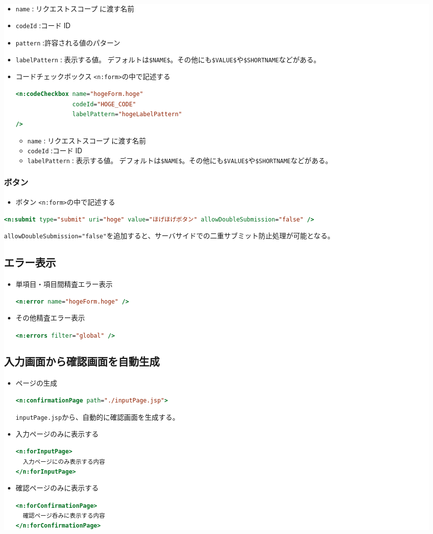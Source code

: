   - `name` : リクエストスコープ に渡す名前
  - `codeId` :コード ID
  - `pattern` :許容される値のパターン
  - `labelPattern` : 表示する値。 デフォルトは`$NAME$`。その他にも`$VALUE$`や`$SHORTNAME`などがある。

- コードチェックボックス
  `<n:form>`の中で記述する

  ```jsp
  <n:codeCheckbox name="hogeForm.hoge"
                  codeId="HOGE_CODE"
                  labelPattern="hogeLabelPattern"
  />
  ```

  - `name` : リクエストスコープ に渡す名前
  - `codeId` :コード ID
  - `labelPattern` : 表示する値。 デフォルトは`$NAME$`。その他にも`$VALUE$`や`$SHORTNAME`などがある。

### ボタン

- ボタン
  `<n:form>`の中で記述する

```jsp
<n:submit type="submit" uri="hoge" value="ほげほげボタン" allowDoubleSubmission="false" />
```

`allowDoubleSubmission="false"`を追加すると、サーバサイドでの二重サブミット防止処理が可能となる。

## エラー表示

- 単項目・項目間精査エラー表示

  ```jsp
  <n:error name="hogeForm.hoge" />
  ```

- その他精査エラー表示
  ```jsp
  <n:errors filter="global" />
  ```

## 入力画面から確認画面を自動生成

- ページの生成

  ```jsp
  <n:confirmationPage path="./inputPage.jsp">
  ```

  `inputPage.jsp`から、自動的に確認画面を生成する。

- 入力ページのみに表示する

  ```jsp
  <n:forInputPage>
    入力ページにのみ表示する内容
  </n:forInputPage>
  ```

- 確認ページのみに表示する

  ```jsp
  <n:forConfirmationPage>
    確認ページ呑みに表示する内容
  </n:forConfirmationPage>
  ```
